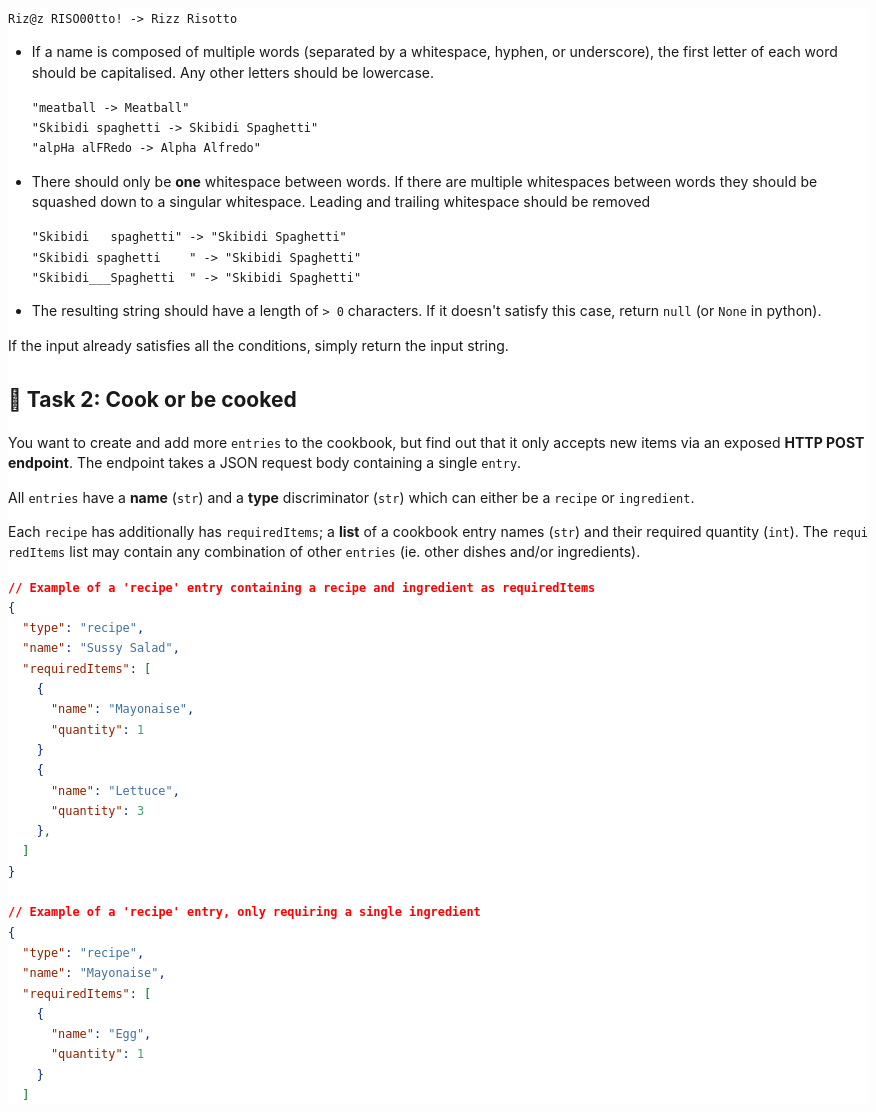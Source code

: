   ```
  Riz@z RISO00tto! -> Rizz Risotto
  ```

- If a name is composed of multiple words (separated by a whitespace, hyphen, or underscore), the first letter of each word should be capitalised. Any other letters should be lowercase.

  ```
  "meatball -> Meatball"
  "Skibidi spaghetti -> Skibidi Spaghetti"
  "alpHa alFRedo -> Alpha Alfredo"
  ```



- There should only be **one** whitespace between words. If there are multiple whitespaces between words they should be squashed down to a singular whitespace. Leading and trailing whitespace should be removed

  ```
  "Skibidi   spaghetti" -> "Skibidi Spaghetti"
  "Skibidi spaghetti    " -> "Skibidi Spaghetti"
  "Skibidi___Spaghetti  " -> "Skibidi Spaghetti"
  ```

- The resulting string should have a length of `> 0` characters. If it doesn't satisfy this case, return `null` (or `None` in python).

If the input already satisfies all the conditions, simply return the input string.

## 🍳 Task 2: Cook or be cooked

You want to create and add more `entries` to the cookbook, but find out that it only accepts new items via an exposed **HTTP POST endpoint**. The endpoint takes a JSON request body containing a single `entry`.

All `entries` have a **name** (`str`) and a **type** discriminator (`str`) which can either be a `recipe` or `ingredient`.

Each `recipe` has additionally has `requiredItems`; a **list** of a cookbook entry names (`str`) and their required quantity (`int`). The `requiredItems` list may contain any combination of other `entries` (ie. other dishes and/or ingredients).

```json
// Example of a 'recipe' entry containing a recipe and ingredient as requiredItems
{
  "type": "recipe",
  "name": "Sussy Salad",
  "requiredItems": [
    {
      "name": "Mayonaise",
      "quantity": 1
    }
    {
      "name": "Lettuce",
      "quantity": 3
    },
  ]
}

// Example of a 'recipe' entry, only requiring a single ingredient
{
  "type": "recipe",
  "name": "Mayonaise",
  "requiredItems": [
    {
      "name": "Egg",
      "quantity": 1
    }
  ]
```
